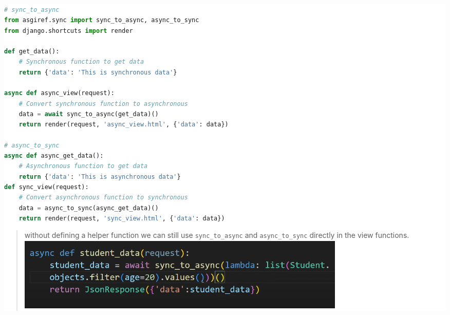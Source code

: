 ```python
# sync_to_async
from asgiref.sync import sync_to_async, async_to_sync
from django.shortcuts import render

def get_data():
    # Synchronous function to get data
    return {'data': 'This is synchronous data'}

async def async_view(request):
    # Convert synchronous function to asynchronous
    data = await sync_to_async(get_data)()
    return render(request, 'async_view.html', {'data': data})

# async_to_sync
async def async_get_data():
    # Asynchronous function to get data
    return {'data': 'This is asynchronous data'}
def sync_view(request):
    # Convert asynchronous function to synchronous
    data = async_to_sync(async_get_data)()
    return render(request, 'sync_view.html', {'data': data})
```
> without defining a helper function we can still use `sync_to_async` and `async_to_sync` directly in the view functions.![alt text](image-1.png)